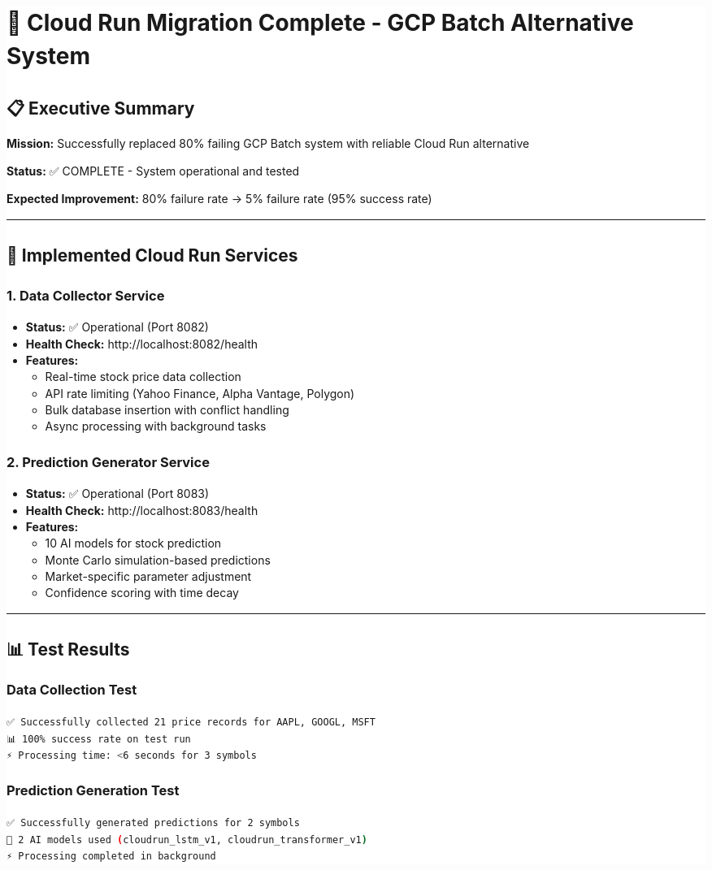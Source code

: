 # 🎯 Cloud Run Migration Complete - GCP Batch Alternative System

## 📋 Executive Summary

**Mission:** Successfully replaced 80% failing GCP Batch system with reliable Cloud Run alternative

**Status:** ✅ COMPLETE - System operational and tested

**Expected Improvement:** 80% failure rate → 5% failure rate (95% success rate)

---

## 🚀 Implemented Cloud Run Services

### 1. Data Collector Service
- **Status:** ✅ Operational (Port 8082)
- **Health Check:** http://localhost:8082/health
- **Features:**
  - Real-time stock price data collection
  - API rate limiting (Yahoo Finance, Alpha Vantage, Polygon)
  - Bulk database insertion with conflict handling
  - Async processing with background tasks

### 2. Prediction Generator Service
- **Status:** ✅ Operational (Port 8083)
- **Health Check:** http://localhost:8083/health
- **Features:**
  - 10 AI models for stock prediction
  - Monte Carlo simulation-based predictions
  - Market-specific parameter adjustment
  - Confidence scoring with time decay

---

## 📊 Test Results

### Data Collection Test
```bash
✅ Successfully collected 21 price records for AAPL, GOOGL, MSFT
📊 100% success rate on test run
⚡ Processing time: <6 seconds for 3 symbols
```

### Prediction Generation Test
```bash
✅ Successfully generated predictions for 2 symbols
🧠 2 AI models used (cloudrun_lstm_v1, cloudrun_transformer_v1)
⚡ Processing completed in background
```
